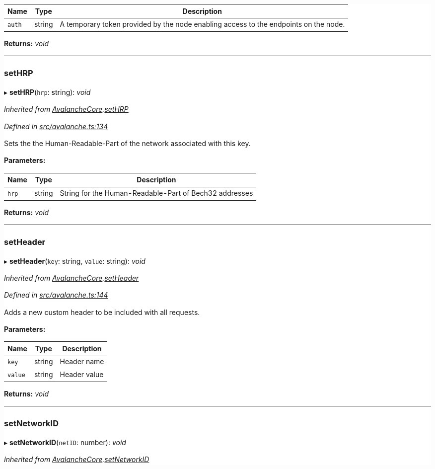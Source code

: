Name | Type | Description |
------ | ------ | ------ |
`auth` | string | A temporary token provided by the node enabling access to the endpoints on the node.  |

**Returns:** *void*

___

###  setHRP

▸ **setHRP**(`hrp`: string): *void*

*Inherited from [AvalancheCore](avalanchecore.avalanchecore-1.md).[setHRP](avalanchecore.avalanchecore-1.md#sethrp)*

*Defined in [src/avalanche.ts:134](https://github.com/ava-labs/avalanchejs/blob/5511161/src/avalanche.ts#L134)*

Sets the the Human-Readable-Part of the network associated with this key.

**Parameters:**

Name | Type | Description |
------ | ------ | ------ |
`hrp` | string | String for the Human-Readable-Part of Bech32 addresses  |

**Returns:** *void*

___

###  setHeader

▸ **setHeader**(`key`: string, `value`: string): *void*

*Inherited from [AvalancheCore](avalanchecore.avalanchecore-1.md).[setHeader](avalanchecore.avalanchecore-1.md#setheader)*

*Defined in [src/avalanche.ts:144](https://github.com/ava-labs/avalanchejs/blob/5511161/src/avalanche.ts#L144)*

Adds a new custom header to be included with all requests.

**Parameters:**

Name | Type | Description |
------ | ------ | ------ |
`key` | string | Header name |
`value` | string | Header value  |

**Returns:** *void*

___

###  setNetworkID

▸ **setNetworkID**(`netID`: number): *void*

*Inherited from [AvalancheCore](avalanchecore.avalanchecore-1.md).[setNetworkID](avalanchecore.avalanchecore-1.md#setnetworkid)*
